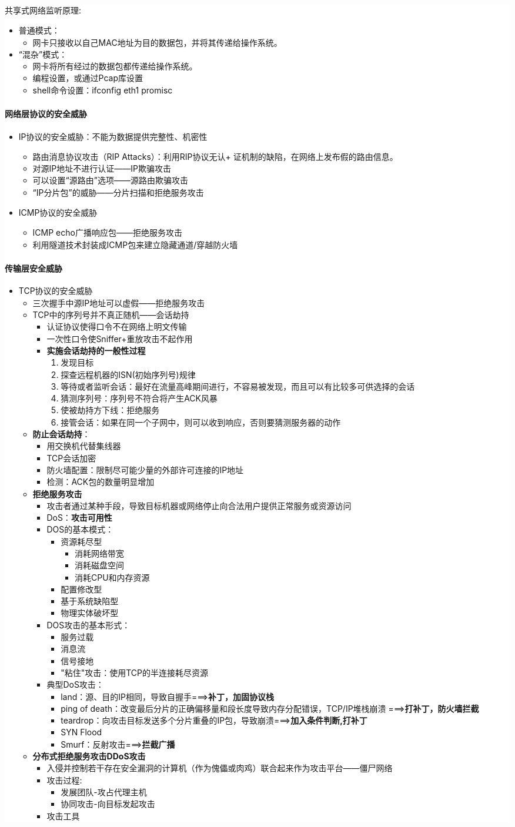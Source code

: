 共享式网络监听原理:
+ 普通模式：
    + 网卡只接收以自己MAC地址为目的数据包，并将其传递给操作系统。
+ “混杂”模式：
    + 网卡将所有经过的数据包都传递给操作系统。
    + 编程设置，或通过Pcap库设置
    + shell命令设置：ifconfig eth1 promisc

#### 网络层协议的安全威胁
+ IP协议的安全威胁：不能为数据提供完整性、机密性
  + 路由消息协议攻击（RIP Attacks）：利用RIP协议无认+ 证机制的缺陷，在网络上发布假的路由信息。
  + 对源IP地址不进行认证——IP欺骗攻击
  + 可以设置“源路由”选项——源路由欺骗攻击
  + “IP分片包”的威胁——分片扫描和拒绝服务攻击

+ ICMP协议的安全威胁
  + ICMP echo广播响应包——拒绝服务攻击
  + 利用隧道技术封装成ICMP包来建立隐藏通道/穿越防火墙
#### 传输层安全威胁
+ TCP协议的安全威胁
  + 三次握手中源IP地址可以虚假——拒绝服务攻击
  + TCP中的序列号并不真正随机——会话劫持
    + 认证协议使得口令不在网络上明文传输
    + 一次性口令使Sniffer+重放攻击不起作用
    + **实施会话劫持的一般性过程**
      1. 发现目标
      2. 探查远程机器的ISN(初始序列号)规律
      3. 等待或者监听会话：最好在流量高峰期间进行，不容易被发现，而且可以有比较多可供选择的会话
      4. 猜测序列号：序列号不符合将产生ACK风暴
      5. 使被劫持方下线：拒绝服务
      6. 接管会话：如果在同一个子网中，则可以收到响应，否则要猜测服务器的动作
  + **防止会话劫持**：
    + 用交换机代替集线器
    + TCP会话加密
    + 防火墙配置：限制尽可能少量的外部许可连接的IP地址
    + 检测：ACK包的数量明显增加
  + **拒绝服务攻击**
    + 攻击者通过某种手段，导致目标机器或网络停止向合法用户提供正常服务或资源访问
    + DoS：**攻击可用性**
    + DOS的基本模式：
      + 资源耗尽型
        + 消耗网络带宽
        + 消耗磁盘空间
        + 消耗CPU和内存资源
      + 配置修改型
      + 基于系统缺陷型
      + 物理实体破坏型
    + DOS攻击的基本形式：
      + 服务过载
      + 消息流
      + 信号接地
      + "粘住"攻击：使用TCP的半连接耗尽资源
    + 典型DoS攻击：
      + land：源、目的IP相同，导致自握手===>**补丁，加固协议栈**
      + ping of death：改变最后分片的正确偏移量和段长度导致内存分配错误，TCP/IP堆栈崩溃 ===>**打补丁，防火墙拦截**
      + teardrop：向攻击目标发送多个分片重叠的IP包，导致崩溃===>**加入条件判断,打补丁**
      + SYN Flood
      + Smurf：反射攻击===>**拦截广播**
  + **分布式拒绝服务攻击DDoS攻击**
    + 入侵并控制若干存在安全漏洞的计算机（作为傀儡或肉鸡）联合起来作为攻击平台——僵尸网络
    + 攻击过程:
      + 发展团队-攻占代理主机
      + 协同攻击-向目标发起攻击
    + 攻击工具